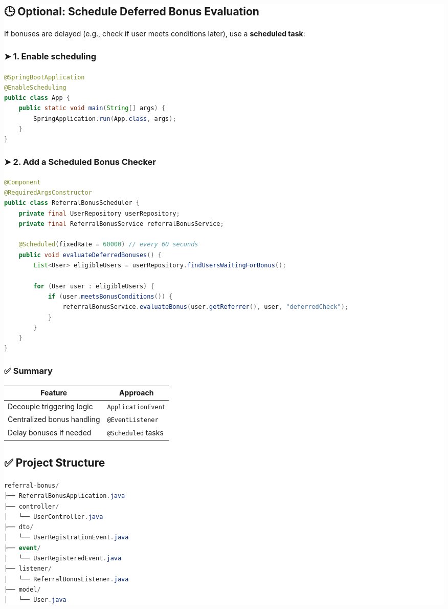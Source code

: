 ````java
````

## 🕒 Optional: Schedule Deferred Bonus Evaluation
If bonuses are delayed (e.g., check if user meets conditions later), use a **scheduled task**:

### ➤ 1. Enable scheduling
````java
@SpringBootApplication
@EnableScheduling
public class App {
    public static void main(String[] args) {
        SpringApplication.run(App.class, args);
    }
}
````

### ➤ 2. Add a Scheduled Bonus Checker
````java
@Component
@RequiredArgsConstructor
public class ReferralBonusScheduler {
    private final UserRepository userRepository;
    private final ReferralBonusService referralBonusService;

    @Scheduled(fixedRate = 60000) // every 60 seconds
    public void evaluateDeferredBonuses() {
        List<User> eligibleUsers = userRepository.findUsersWaitingForBonus();

        for (User user : eligibleUsers) {
            if (user.meetsBonusConditions()) {
                referralBonusService.evaluateBonus(user.getReferrer(), user, "deferredCheck");
            }
        }
    }
}   
````

### ✅ Summary

| Feature                    | Approach           |
| -------------------------- | ------------------ |
| Decouple triggering logic  | `ApplicationEvent` |
| Centralized bonus handling | `@EventListener`   |
| Delay bonuses if needed    | `@Scheduled` tasks |


## ✅ Project Structure

````csharp
referral-bonus/
├── ReferralBonusApplication.java
├── controller/
│   └── UserController.java
├── dto/
│   └── UserRegistrationEvent.java
├── event/
│   └── UserRegisteredEvent.java
├── listener/
│   └── ReferralBonusListener.java
├── model/
│   └── User.java
````
